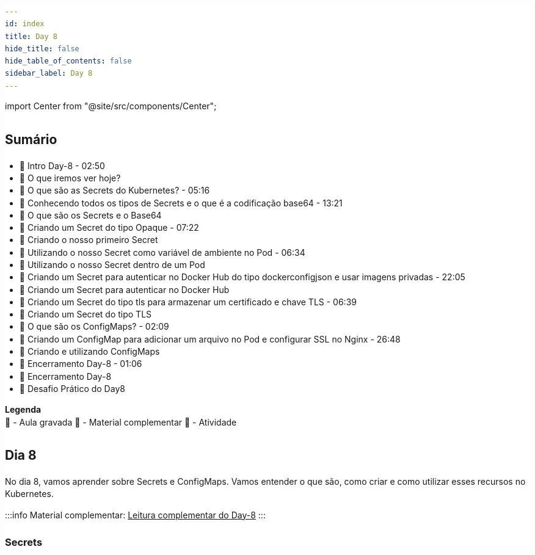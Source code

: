 ```yaml
---
id: index
title: Day 8
hide_title: false
hide_table_of_contents: false
sidebar_label: Day 8
---
```


import Center from "@site/src/components/Center";

## Sumário

- 🎥 Intro Day-8 - 02:50
- 📖 O que iremos ver hoje?
- 🎥 O que são as Secrets do Kubernetes? - 05:16
- 🎥 Conhecendo todos os tipos de Secrets e o que é a codificação base64 - 13:21
- 📖 O que são os Secrets e o Base64
- 🎥 Criando um Secret do tipo Opaque - 07:22
- 📖 Criando o nosso primeiro Secret
- 🎥 Utilizando o nosso Secret como variável de ambiente no Pod - 06:34
- 📖 Utilizando o nosso Secret dentro de um Pod
- 🎥 Criando um Secret para autenticar no Docker Hub do tipo dockerconfigjson e usar imagens privadas - 22:05
- 📖 Criando um Secret para autenticar no Docker Hub
- 🎥 Criando um Secret do tipo tls para armazenar um certificado e chave TLS - 06:39
- 📖 Criando um Secret do tipo TLS
- 🎥 O que são os ConfigMaps? - 02:09
- 🎥 Criando um ConfigMap para adicionar um arquivo no Pod e configurar SSL no Nginx - 26:48
- 📖 Criando e utilizando ConfigMaps
- 🎥 Encerramento Day-8 - 01:06
- 📖 Encerramento Day-8
- 📝 Desafio Prático do Day8

**Legenda**  
🎥 - Aula gravada
📖 - Material complementar
📝 - Atividade

## Dia 8

No dia 8, vamos aprender sobre Secrets e ConfigMaps. Vamos entender o que são, como criar e como utilizar esses recursos no Kubernetes.

:::info
Material complementar: [Leitura complementar do Day-8](https://livro.descomplicandokubernetes.com.br/pt/day-8/)
:::

### Secrets
